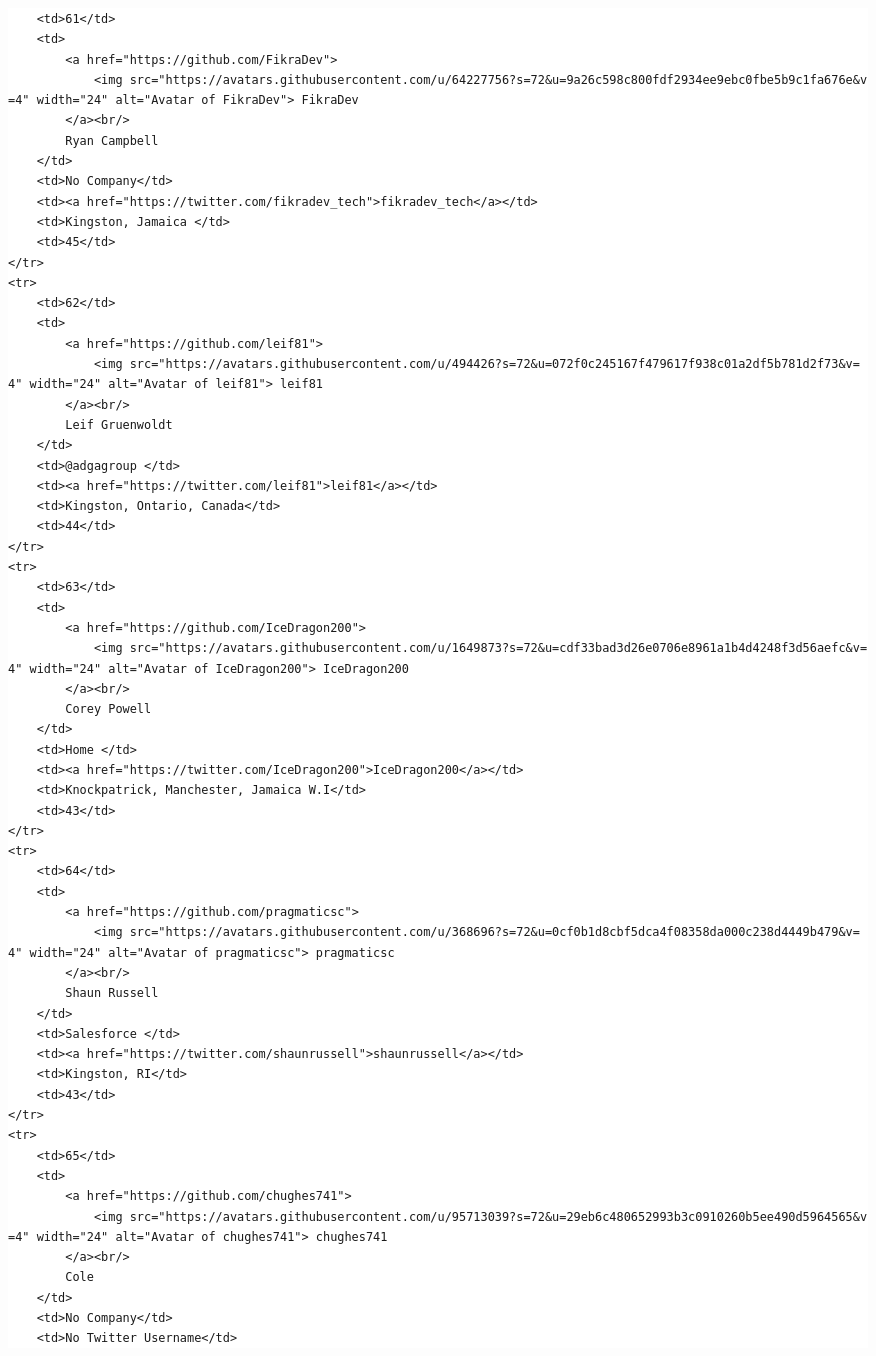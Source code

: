 		<td>61</td>
		<td>
			<a href="https://github.com/FikraDev">
				<img src="https://avatars.githubusercontent.com/u/64227756?s=72&u=9a26c598c800fdf2934ee9ebc0fbe5b9c1fa676e&v=4" width="24" alt="Avatar of FikraDev"> FikraDev
			</a><br/>
			Ryan Campbell
		</td>
		<td>No Company</td>
		<td><a href="https://twitter.com/fikradev_tech">fikradev_tech</a></td>
		<td>Kingston, Jamaica </td>
		<td>45</td>
	</tr>
	<tr>
		<td>62</td>
		<td>
			<a href="https://github.com/leif81">
				<img src="https://avatars.githubusercontent.com/u/494426?s=72&u=072f0c245167f479617f938c01a2df5b781d2f73&v=4" width="24" alt="Avatar of leif81"> leif81
			</a><br/>
			Leif Gruenwoldt
		</td>
		<td>@adgagroup </td>
		<td><a href="https://twitter.com/leif81">leif81</a></td>
		<td>Kingston, Ontario, Canada</td>
		<td>44</td>
	</tr>
	<tr>
		<td>63</td>
		<td>
			<a href="https://github.com/IceDragon200">
				<img src="https://avatars.githubusercontent.com/u/1649873?s=72&u=cdf33bad3d26e0706e8961a1b4d4248f3d56aefc&v=4" width="24" alt="Avatar of IceDragon200"> IceDragon200
			</a><br/>
			Corey Powell
		</td>
		<td>Home </td>
		<td><a href="https://twitter.com/IceDragon200">IceDragon200</a></td>
		<td>Knockpatrick, Manchester, Jamaica W.I</td>
		<td>43</td>
	</tr>
	<tr>
		<td>64</td>
		<td>
			<a href="https://github.com/pragmaticsc">
				<img src="https://avatars.githubusercontent.com/u/368696?s=72&u=0cf0b1d8cbf5dca4f08358da000c238d4449b479&v=4" width="24" alt="Avatar of pragmaticsc"> pragmaticsc
			</a><br/>
			Shaun Russell
		</td>
		<td>Salesforce </td>
		<td><a href="https://twitter.com/shaunrussell">shaunrussell</a></td>
		<td>Kingston, RI</td>
		<td>43</td>
	</tr>
	<tr>
		<td>65</td>
		<td>
			<a href="https://github.com/chughes741">
				<img src="https://avatars.githubusercontent.com/u/95713039?s=72&u=29eb6c480652993b3c0910260b5ee490d5964565&v=4" width="24" alt="Avatar of chughes741"> chughes741
			</a><br/>
			Cole
		</td>
		<td>No Company</td>
		<td>No Twitter Username</td>